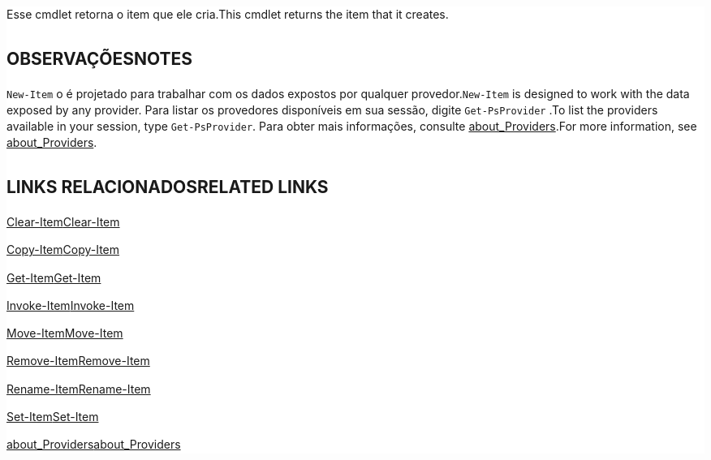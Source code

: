 <span data-ttu-id="4108b-218">Esse cmdlet retorna o item que ele cria.</span><span class="sxs-lookup"><span data-stu-id="4108b-218">This cmdlet returns the item that it creates.</span></span>

## <span data-ttu-id="4108b-219">OBSERVAÇÕES</span><span class="sxs-lookup"><span data-stu-id="4108b-219">NOTES</span></span>

<span data-ttu-id="4108b-220">`New-Item` o é projetado para trabalhar com os dados expostos por qualquer provedor.</span><span class="sxs-lookup"><span data-stu-id="4108b-220">`New-Item` is designed to work with the data exposed by any provider.</span></span> <span data-ttu-id="4108b-221">Para listar os provedores disponíveis em sua sessão, digite `Get-PsProvider` .</span><span class="sxs-lookup"><span data-stu-id="4108b-221">To list the providers available in your session, type `Get-PsProvider`.</span></span> <span data-ttu-id="4108b-222">Para obter mais informações, consulte [about_Providers](../Microsoft.PowerShell.Core/About/about_Providers.md).</span><span class="sxs-lookup"><span data-stu-id="4108b-222">For more information, see [about_Providers](../Microsoft.PowerShell.Core/About/about_Providers.md).</span></span>

## <span data-ttu-id="4108b-223">LINKS RELACIONADOS</span><span class="sxs-lookup"><span data-stu-id="4108b-223">RELATED LINKS</span></span>

[<span data-ttu-id="4108b-224">Clear-Item</span><span class="sxs-lookup"><span data-stu-id="4108b-224">Clear-Item</span></span>](Clear-Item.md)

[<span data-ttu-id="4108b-225">Copy-Item</span><span class="sxs-lookup"><span data-stu-id="4108b-225">Copy-Item</span></span>](Copy-Item.md)

[<span data-ttu-id="4108b-226">Get-Item</span><span class="sxs-lookup"><span data-stu-id="4108b-226">Get-Item</span></span>](Get-Item.md)

[<span data-ttu-id="4108b-227">Invoke-Item</span><span class="sxs-lookup"><span data-stu-id="4108b-227">Invoke-Item</span></span>](Invoke-Item.md)

[<span data-ttu-id="4108b-228">Move-Item</span><span class="sxs-lookup"><span data-stu-id="4108b-228">Move-Item</span></span>](Move-Item.md)

[<span data-ttu-id="4108b-229">Remove-Item</span><span class="sxs-lookup"><span data-stu-id="4108b-229">Remove-Item</span></span>](Remove-Item.md)

[<span data-ttu-id="4108b-230">Rename-Item</span><span class="sxs-lookup"><span data-stu-id="4108b-230">Rename-Item</span></span>](Rename-Item.md)

[<span data-ttu-id="4108b-231">Set-Item</span><span class="sxs-lookup"><span data-stu-id="4108b-231">Set-Item</span></span>](Set-Item.md)

[<span data-ttu-id="4108b-232">about_Providers</span><span class="sxs-lookup"><span data-stu-id="4108b-232">about_Providers</span></span>](../Microsoft.PowerShell.Core/About/about_Providers.md)
